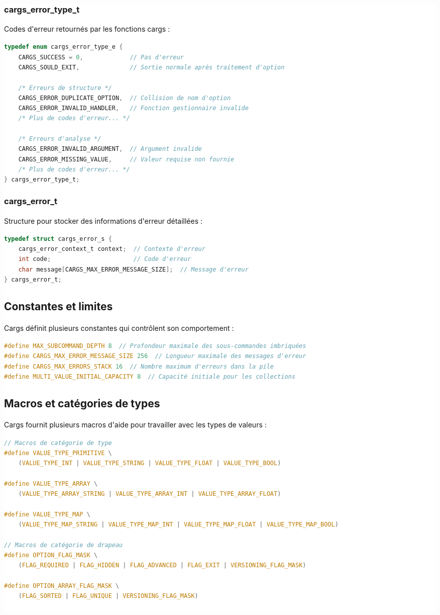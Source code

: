 ### cargs_error_type_t

Codes d'erreur retournés par les fonctions cargs :

```c
typedef enum cargs_error_type_e {
    CARGS_SUCCESS = 0,             // Pas d'erreur
    CARGS_SOULD_EXIT,              // Sortie normale après traitement d'option
    
    /* Erreurs de structure */
    CARGS_ERROR_DUPLICATE_OPTION,  // Collision de nom d'option
    CARGS_ERROR_INVALID_HANDLER,   // Fonction gestionnaire invalide
    /* Plus de codes d'erreur... */
    
    /* Erreurs d'analyse */
    CARGS_ERROR_INVALID_ARGUMENT,  // Argument invalide
    CARGS_ERROR_MISSING_VALUE,     // Valeur requise non fournie
    /* Plus de codes d'erreur... */
} cargs_error_type_t;
```

### cargs_error_t

Structure pour stocker des informations d'erreur détaillées :

```c
typedef struct cargs_error_s {
    cargs_error_context_t context;  // Contexte d'erreur
    int code;                       // Code d'erreur
    char message[CARGS_MAX_ERROR_MESSAGE_SIZE];  // Message d'erreur
} cargs_error_t;
```

## Constantes et limites

Cargs définit plusieurs constantes qui contrôlent son comportement :

```c
#define MAX_SUBCOMMAND_DEPTH 8  // Profondeur maximale des sous-commandes imbriquées
#define CARGS_MAX_ERROR_MESSAGE_SIZE 256  // Longueur maximale des messages d'erreur
#define CARGS_MAX_ERRORS_STACK 16  // Nombre maximum d'erreurs dans la pile
#define MULTI_VALUE_INITIAL_CAPACITY 8  // Capacité initiale pour les collections
```

## Macros et catégories de types

Cargs fournit plusieurs macros d'aide pour travailler avec les types de valeurs :

```c
// Macros de catégorie de type
#define VALUE_TYPE_PRIMITIVE \
    (VALUE_TYPE_INT | VALUE_TYPE_STRING | VALUE_TYPE_FLOAT | VALUE_TYPE_BOOL)
    
#define VALUE_TYPE_ARRAY \
    (VALUE_TYPE_ARRAY_STRING | VALUE_TYPE_ARRAY_INT | VALUE_TYPE_ARRAY_FLOAT)
    
#define VALUE_TYPE_MAP \
    (VALUE_TYPE_MAP_STRING | VALUE_TYPE_MAP_INT | VALUE_TYPE_MAP_FLOAT | VALUE_TYPE_MAP_BOOL)

// Macros de catégorie de drapeau
#define OPTION_FLAG_MASK \
    (FLAG_REQUIRED | FLAG_HIDDEN | FLAG_ADVANCED | FLAG_EXIT | VERSIONING_FLAG_MASK)
    
#define OPTION_ARRAY_FLAG_MASK \
    (FLAG_SORTED | FLAG_UNIQUE | VERSIONING_FLAG_MASK)
    
```